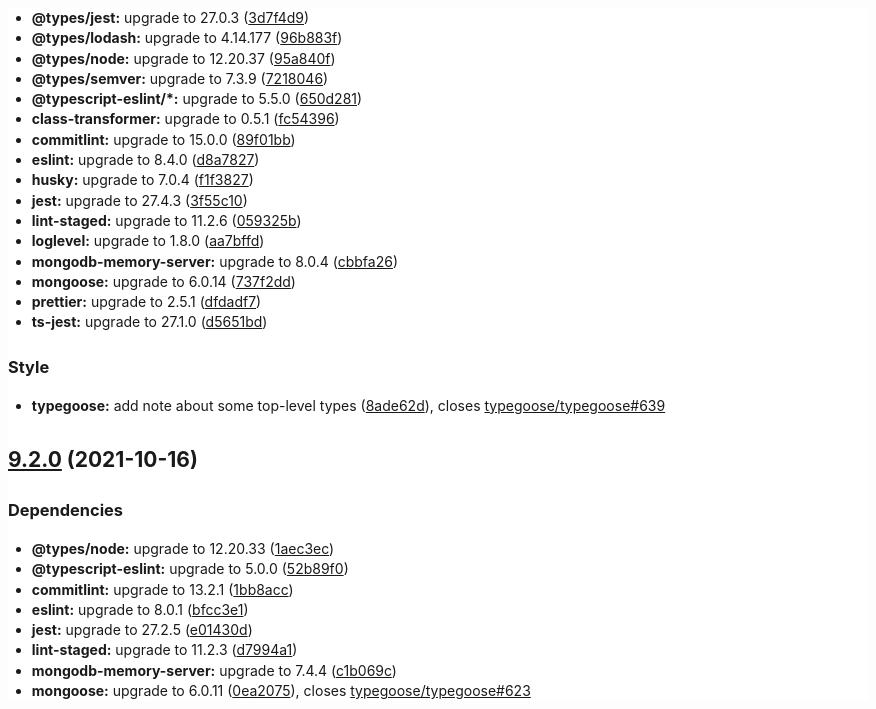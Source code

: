 * **@types/jest:** upgrade to 27.0.3 ([3d7f4d9](https://github.com/typegoose/typegoose/commit/3d7f4d9d1060387e571ffa3ad2006960b6a01a0b))
* **@types/lodash:** upgrade to 4.14.177 ([96b883f](https://github.com/typegoose/typegoose/commit/96b883f222d016a33487b123c81930bcfcada473))
* **@types/node:** upgrade to 12.20.37 ([95a840f](https://github.com/typegoose/typegoose/commit/95a840f68f91c153994a3659100a2a311e026a96))
* **@types/semver:** upgrade to 7.3.9 ([7218046](https://github.com/typegoose/typegoose/commit/7218046667f2879a027d5f523fe954dfe213f100))
* **@typescript-eslint/*:** upgrade to 5.5.0 ([650d281](https://github.com/typegoose/typegoose/commit/650d2819bb1c2d8e7f1cbbe13b1f7d116f60979c))
* **class-transformer:** upgrade to 0.5.1 ([fc54396](https://github.com/typegoose/typegoose/commit/fc5439664ea097f7a299c9677900e26c3c0dc17e))
* **commitlint:** upgrade to 15.0.0 ([89f01bb](https://github.com/typegoose/typegoose/commit/89f01bb89ae6bd76bd17d84341669faf70ce3f22))
* **eslint:** upgrade to 8.4.0 ([d8a7827](https://github.com/typegoose/typegoose/commit/d8a7827630c0030e822f945d0a37ad07acb3d405))
* **husky:** upgrade to 7.0.4 ([f1f3827](https://github.com/typegoose/typegoose/commit/f1f382712b04997f503979492aec917ecff1a912))
* **jest:** upgrade to 27.4.3 ([3f55c10](https://github.com/typegoose/typegoose/commit/3f55c103085f4d9cc95a2f86b539af5c0d0c9c18))
* **lint-staged:** upgrade to 11.2.6 ([059325b](https://github.com/typegoose/typegoose/commit/059325b50960346a7545af059f7f2458ae73bf50))
* **loglevel:** upgrade to 1.8.0 ([aa7bffd](https://github.com/typegoose/typegoose/commit/aa7bffd3bdf23409c16a129f5a25b066339712b0))
* **mongodb-memory-server:** upgrade to 8.0.4 ([cbbfa26](https://github.com/typegoose/typegoose/commit/cbbfa265f615e1ebb6d83ed5aaa316f3030558f2))
* **mongoose:** upgrade to 6.0.14 ([737f2dd](https://github.com/typegoose/typegoose/commit/737f2dd9c001b100ace620b19ad3829f2ff3af8d))
* **prettier:** upgrade to 2.5.1 ([dfdadf7](https://github.com/typegoose/typegoose/commit/dfdadf7c34b3a1ae2365bb81219f1596908773f3))
* **ts-jest:** upgrade to 27.1.0 ([d5651bd](https://github.com/typegoose/typegoose/commit/d5651bde26514b61e24aa4f4af296f80fcbf41b5))


### Style

* **typegoose:** add note about some top-level types ([8ade62d](https://github.com/typegoose/typegoose/commit/8ade62dbfc18ddbc595f717dab6bdb11aa3d1b77)), closes [typegoose/typegoose#639](https://github.com/typegoose/typegoose/issues/639)

## [9.2.0](https://github.com/typegoose/typegoose/compare/v9.1.1...v9.2.0) (2021-10-16)


### Dependencies

* **@types/node:** upgrade to 12.20.33 ([1aec3ec](https://github.com/typegoose/typegoose/commit/1aec3ecfeb198aea8cf9937ecf7a7924c2837aa7))
* **@typescript-eslint:** upgrade to 5.0.0 ([52b89f0](https://github.com/typegoose/typegoose/commit/52b89f031394e9b6515b048166b348d6aef7a9ab))
* **commitlint:** upgrade to 13.2.1 ([1bb8acc](https://github.com/typegoose/typegoose/commit/1bb8acc92ef875f2101f1ee852dc0fd740a95782))
* **eslint:** upgrade to 8.0.1 ([bfcc3e1](https://github.com/typegoose/typegoose/commit/bfcc3e1ae27682ce815cfac028ea6b16b2a5693b))
* **jest:** upgrade to 27.2.5 ([e01430d](https://github.com/typegoose/typegoose/commit/e01430dd1dd6cf5ce42ee313391f18b038c50355))
* **lint-staged:** upgrade to 11.2.3 ([d7994a1](https://github.com/typegoose/typegoose/commit/d7994a15a9c36781f16dd1f1492f24c2670da82a))
* **mongodb-memory-server:** upgrade to 7.4.4 ([c1b069c](https://github.com/typegoose/typegoose/commit/c1b069c96887c46ad98702807d8025ddfb988715))
* **mongoose:** upgrade to 6.0.11 ([0ea2075](https://github.com/typegoose/typegoose/commit/0ea20757fb6c3208d6b1032ef15e18e5c38f2daa)), closes [typegoose/typegoose#623](https://github.com/typegoose/typegoose/issues/623)
